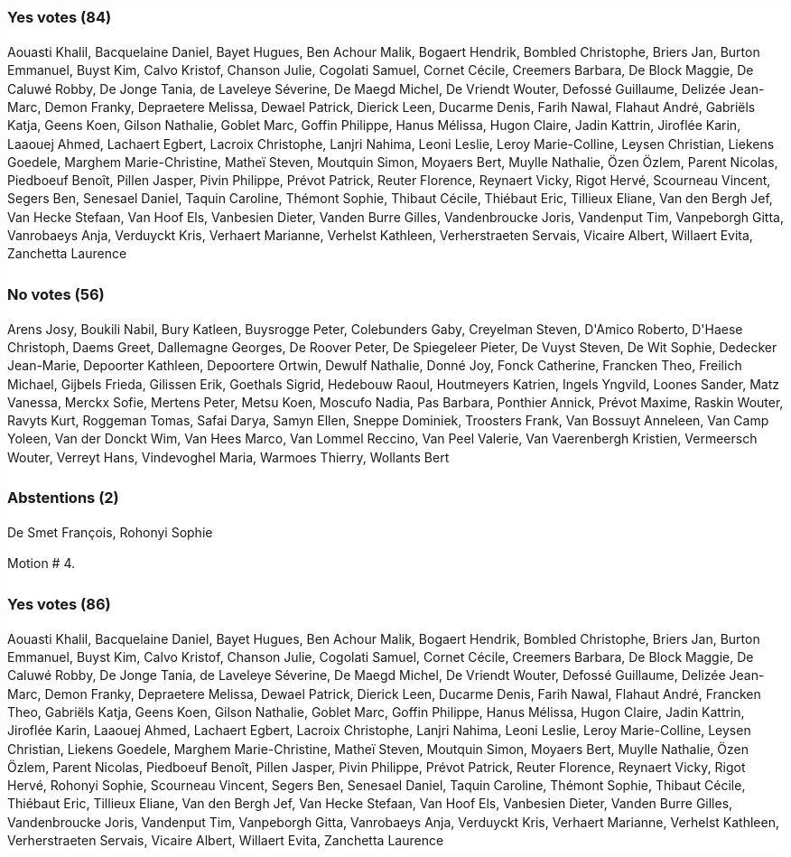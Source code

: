 ### Yes votes (84)

Aouasti Khalil, Bacquelaine Daniel, Bayet Hugues, Ben Achour Malik, Bogaert Hendrik, Bombled Christophe, Briers Jan, Burton Emmanuel, Buyst Kim, Calvo Kristof, Chanson Julie, Cogolati Samuel, Cornet Cécile, Creemers Barbara, De Block Maggie, De Caluwé Robby, De Jonge Tania, de Laveleye Séverine, De Maegd Michel, De Vriendt Wouter, Defossé Guillaume, Delizée Jean-Marc, Demon Franky, Depraetere Melissa, Dewael Patrick, Dierick Leen, Ducarme Denis, Farih Nawal, Flahaut André, Gabriëls Katja, Geens Koen, Gilson Nathalie, Goblet Marc, Goffin Philippe, Hanus Mélissa, Hugon Claire, Jadin Kattrin, Jiroflée Karin, Laaouej Ahmed, Lachaert Egbert, Lacroix Christophe, Lanjri Nahima, Leoni Leslie, Leroy Marie-Colline, Leysen Christian, Liekens Goedele, Marghem Marie-Christine, Matheï Steven, Moutquin Simon, Moyaers Bert, Muylle Nathalie, Özen Özlem, Parent Nicolas, Piedboeuf Benoît, Pillen Jasper, Pivin Philippe, Prévot Patrick, Reuter Florence, Reynaert Vicky, Rigot Hervé, Scourneau Vincent, Segers Ben, Senesael Daniel, Taquin Caroline, Thémont Sophie, Thibaut Cécile, Thiébaut Eric, Tillieux Eliane, Van den Bergh Jef, Van Hecke Stefaan, Van Hoof Els, Vanbesien Dieter, Vanden Burre Gilles, Vandenbroucke Joris, Vandenput Tim, Vanpeborgh Gitta, Vanrobaeys Anja, Verduyckt Kris, Verhaert Marianne, Verhelst Kathleen, Verherstraeten Servais, Vicaire Albert, Willaert Evita, Zanchetta Laurence

### No votes (56)

Arens Josy, Boukili Nabil, Bury Katleen, Buysrogge Peter, Colebunders Gaby, Creyelman Steven, D'Amico Roberto, D'Haese Christoph, Daems Greet, Dallemagne Georges, De Roover Peter, De Spiegeleer Pieter, De Vuyst Steven, De Wit Sophie, Dedecker Jean-Marie, Depoorter Kathleen, Depoortere Ortwin, Dewulf Nathalie, Donné Joy, Fonck Catherine, Francken Theo, Freilich Michael, Gijbels Frieda, Gilissen Erik, Goethals Sigrid, Hedebouw Raoul, Houtmeyers Katrien, Ingels Yngvild, Loones Sander, Matz Vanessa, Merckx Sofie, Mertens Peter, Metsu Koen, Moscufo Nadia, Pas Barbara, Ponthier Annick, Prévot Maxime, Raskin Wouter, Ravyts Kurt, Roggeman Tomas, Safai Darya, Samyn Ellen, Sneppe Dominiek, Troosters Frank, Van Bossuyt Anneleen, Van Camp Yoleen, Van der Donckt Wim, Van Hees Marco, Van Lommel Reccino, Van Peel Valerie, Van Vaerenbergh Kristien, Vermeersch Wouter, Verreyt Hans, Vindevoghel Maria, Warmoes Thierry, Wollants Bert

### Abstentions (2)

De Smet François, Rohonyi Sophie


Motion # 4.

### Yes votes (86)

Aouasti Khalil, Bacquelaine Daniel, Bayet Hugues, Ben Achour Malik, Bogaert Hendrik, Bombled Christophe, Briers Jan, Burton Emmanuel, Buyst Kim, Calvo Kristof, Chanson Julie, Cogolati Samuel, Cornet Cécile, Creemers Barbara, De Block Maggie, De Caluwé Robby, De Jonge Tania, de Laveleye Séverine, De Maegd Michel, De Vriendt Wouter, Defossé Guillaume, Delizée Jean-Marc, Demon Franky, Depraetere Melissa, Dewael Patrick, Dierick Leen, Ducarme Denis, Farih Nawal, Flahaut André, Francken Theo, Gabriëls Katja, Geens Koen, Gilson Nathalie, Goblet Marc, Goffin Philippe, Hanus Mélissa, Hugon Claire, Jadin Kattrin, Jiroflée Karin, Laaouej Ahmed, Lachaert Egbert, Lacroix Christophe, Lanjri Nahima, Leoni Leslie, Leroy Marie-Colline, Leysen Christian, Liekens Goedele, Marghem Marie-Christine, Matheï Steven, Moutquin Simon, Moyaers Bert, Muylle Nathalie, Özen Özlem, Parent Nicolas, Piedboeuf Benoît, Pillen Jasper, Pivin Philippe, Prévot Patrick, Reuter Florence, Reynaert Vicky, Rigot Hervé, Rohonyi Sophie, Scourneau Vincent, Segers Ben, Senesael Daniel, Taquin Caroline, Thémont Sophie, Thibaut Cécile, Thiébaut Eric, Tillieux Eliane, Van den Bergh Jef, Van Hecke Stefaan, Van Hoof Els, Vanbesien Dieter, Vanden Burre Gilles, Vandenbroucke Joris, Vandenput Tim, Vanpeborgh Gitta, Vanrobaeys Anja, Verduyckt Kris, Verhaert Marianne, Verhelst Kathleen, Verherstraeten Servais, Vicaire Albert, Willaert Evita, Zanchetta Laurence
